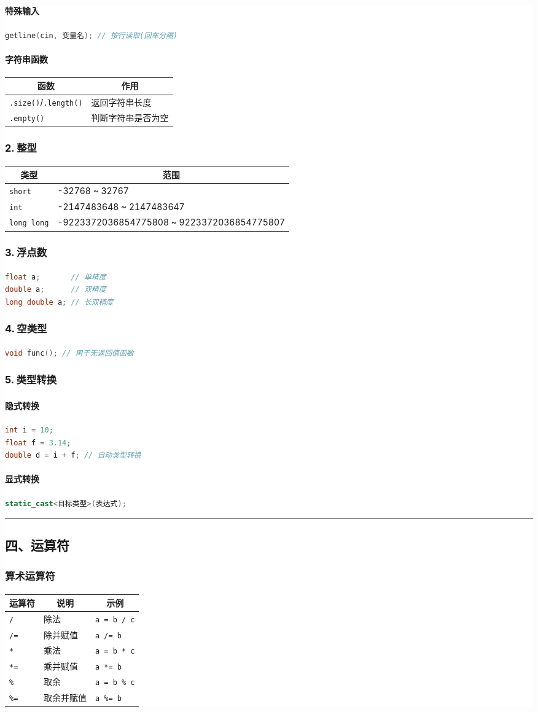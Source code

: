 #### 特殊输入
```c++
getline(cin, 变量名); // 按行读取(回车分隔)
```

#### 字符串函数
| 函数 | 作用 |
|------|------|
| `.size()`/`.length()` | 返回字符串长度 |
| `.empty()` | 判断字符串是否为空 |

### 2. 整型
| 类型 | 范围 |
|------|------|
| `short` | -32768 ~ 32767 |
| `int` | -2147483648 ~ 2147483647 |
| `long long` | -9223372036854775808 ~ 9223372036854775807 |

### 3. 浮点数
```c++
float a;       // 单精度
double a;      // 双精度
long double a; // 长双精度
```

### 4. 空类型
```c++
void func(); // 用于无返回值函数
```

### 5. 类型转换
#### 隐式转换
```c++
int i = 10;
float f = 3.14;
double d = i + f; // 自动类型转换
```

#### 显式转换
```c++
static_cast<目标类型>(表达式);
```

---

## 四、运算符

### 算术运算符
| 运算符 | 说明 | 示例 |
|--------|------|------|
| `/` | 除法 | `a = b / c` |
| `/=` | 除并赋值 | `a /= b` |
| `*` | 乘法 | `a = b * c` |
| `*=` | 乘并赋值 | `a *= b` |
| `%` | 取余 | `a = b % c` |
| `%=` | 取余并赋值 | `a %= b` |